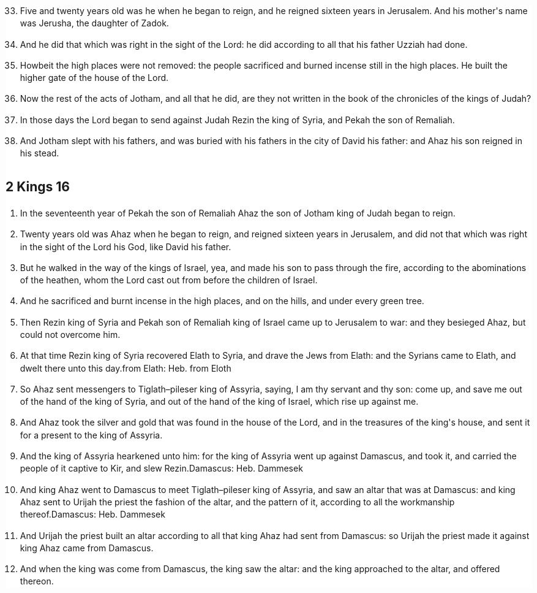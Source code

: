 33. Five and twenty years old was he when he began to reign, and he reigned sixteen years in Jerusalem. And his mother's name was Jerusha, the daughter of Zadok.

34. And he did that which was right in the sight of the Lord: he did according to all that his father Uzziah had done.

35. Howbeit the high places were not removed: the people sacrificed and burned incense still in the high places. He built the higher gate of the house of the Lord.

36. Now the rest of the acts of Jotham, and all that he did, are they not written in the book of the chronicles of the kings of Judah?

37. In those days the Lord began to send against Judah Rezin the king of Syria, and Pekah the son of Remaliah.

38. And Jotham slept with his fathers, and was buried with his fathers in the city of David his father: and Ahaz his son reigned in his stead. 

## 2 Kings 16

1. In the seventeenth year of Pekah the son of Remaliah Ahaz the son of Jotham king of Judah began to reign.

2. Twenty years old was Ahaz when he began to reign, and reigned sixteen years in Jerusalem, and did not that which was right in the sight of the Lord his God, like David his father.

3. But he walked in the way of the kings of Israel, yea, and made his son to pass through the fire, according to the abominations of the heathen, whom the Lord cast out from before the children of Israel.

4. And he sacrificed and burnt incense in the high places, and on the hills, and under every green tree.

5. Then Rezin king of Syria and Pekah son of Remaliah king of Israel came up to Jerusalem to war: and they besieged Ahaz, but could not overcome him.

6. At that time Rezin king of Syria recovered Elath to Syria, and drave the Jews from Elath: and the Syrians came to Elath, and dwelt there unto this day.from Elath: Heb. from Eloth

7. So Ahaz sent messengers to Tiglath–pileser king of Assyria, saying, I am thy servant and thy son: come up, and save me out of the hand of the king of Syria, and out of the hand of the king of Israel, which rise up against me.

8. And Ahaz took the silver and gold that was found in the house of the Lord, and in the treasures of the king's house, and sent it for a present to the king of Assyria.

9. And the king of Assyria hearkened unto him: for the king of Assyria went up against Damascus, and took it, and carried the people of it captive to Kir, and slew Rezin.Damascus: Heb. Dammesek

10. And king Ahaz went to Damascus to meet Tiglath–pileser king of Assyria, and saw an altar that was at Damascus: and king Ahaz sent to Urijah the priest the fashion of the altar, and the pattern of it, according to all the workmanship thereof.Damascus: Heb. Dammesek

11. And Urijah the priest built an altar according to all that king Ahaz had sent from Damascus: so Urijah the priest made it against king Ahaz came from Damascus.

12. And when the king was come from Damascus, the king saw the altar: and the king approached to the altar, and offered thereon.
